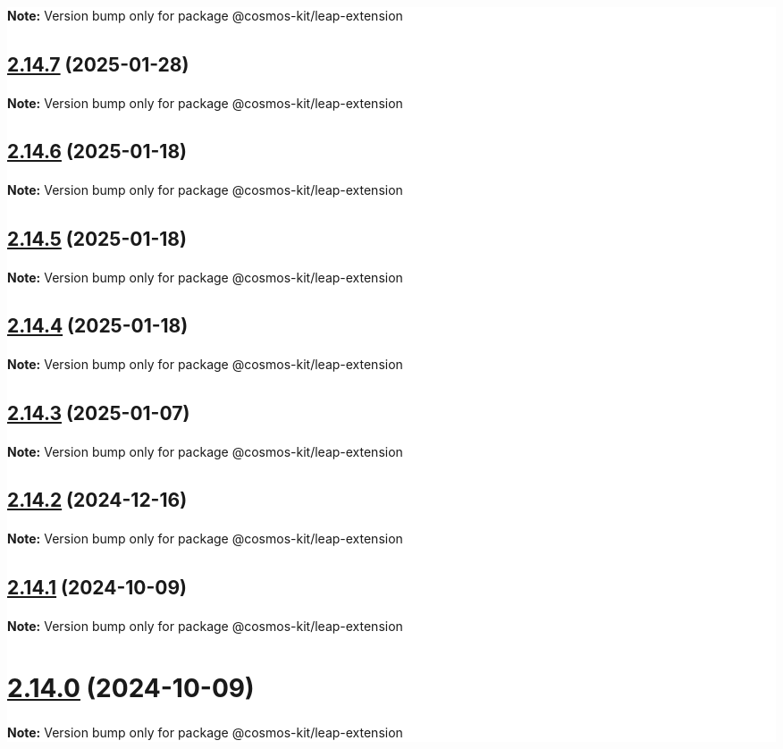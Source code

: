 **Note:** Version bump only for package @cosmos-kit/leap-extension

## [2.14.7](https://github.com/hyperweb-io/cosmos-kit/compare/@cosmos-kit/leap-extension@2.14.6...@cosmos-kit/leap-extension@2.14.7) (2025-01-28)

**Note:** Version bump only for package @cosmos-kit/leap-extension

## [2.14.6](https://github.com/hyperweb-io/cosmos-kit/compare/@cosmos-kit/leap-extension@2.14.5...@cosmos-kit/leap-extension@2.14.6) (2025-01-18)

**Note:** Version bump only for package @cosmos-kit/leap-extension

## [2.14.5](https://github.com/hyperweb-io/cosmos-kit/compare/@cosmos-kit/leap-extension@2.14.4...@cosmos-kit/leap-extension@2.14.5) (2025-01-18)

**Note:** Version bump only for package @cosmos-kit/leap-extension

## [2.14.4](https://github.com/hyperweb-io/cosmos-kit/compare/@cosmos-kit/leap-extension@2.14.3...@cosmos-kit/leap-extension@2.14.4) (2025-01-18)

**Note:** Version bump only for package @cosmos-kit/leap-extension

## [2.14.3](https://github.com/hyperweb-io/cosmos-kit/compare/@cosmos-kit/leap-extension@2.14.2...@cosmos-kit/leap-extension@2.14.3) (2025-01-07)

**Note:** Version bump only for package @cosmos-kit/leap-extension

## [2.14.2](https://github.com/hyperweb-io/cosmos-kit/compare/@cosmos-kit/leap-extension@2.14.1...@cosmos-kit/leap-extension@2.14.2) (2024-12-16)

**Note:** Version bump only for package @cosmos-kit/leap-extension

## [2.14.1](https://github.com/hyperweb-io/cosmos-kit/compare/@cosmos-kit/leap-extension@2.14.0...@cosmos-kit/leap-extension@2.14.1) (2024-10-09)

**Note:** Version bump only for package @cosmos-kit/leap-extension

# [2.14.0](https://github.com/hyperweb-io/cosmos-kit/compare/@cosmos-kit/leap-extension@2.13.0...@cosmos-kit/leap-extension@2.14.0) (2024-10-09)

**Note:** Version bump only for package @cosmos-kit/leap-extension
